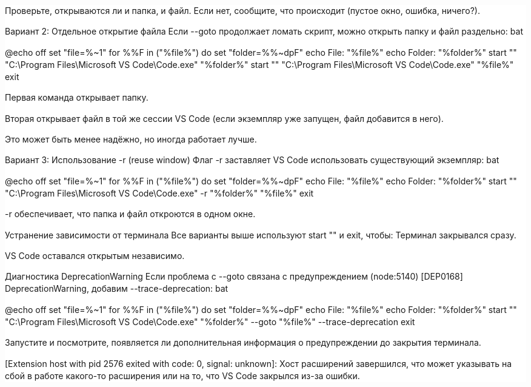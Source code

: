 Проверьте, открываются ли и папка, и файл. Если нет, сообщите, что происходит (пустое окно, ошибка, ничего?).

Вариант 2: Отдельное открытие файла
Если --goto продолжает ломать скрипт, можно открыть папку и файл раздельно:
bat

@echo off
set "file=%~1"
for %%F in ("%file%") do set "folder=%%~dpF"
echo File: "%file%"
echo Folder: "%folder%"
start "" "C:\Program Files\Microsoft VS Code\Code.exe" "%folder%"
start "" "C:\Program Files\Microsoft VS Code\Code.exe" "%file%"
exit

Первая команда открывает папку.

Вторая открывает файл в той же сессии VS Code (если экземпляр уже запущен, файл добавится в него).

Это может быть менее надёжно, но иногда работает лучше.

Вариант 3: Использование -r (reuse window)
Флаг -r заставляет VS Code использовать существующий экземпляр:
bat

@echo off
set "file=%~1"
for %%F in ("%file%") do set "folder=%%~dpF"
echo File: "%file%"
echo Folder: "%folder%"
start "" "C:\Program Files\Microsoft VS Code\Code.exe" -r "%folder%" "%file%"
exit

-r обеспечивает, что папка и файл откроются в одном окне.

Устранение зависимости от терминала
Все варианты выше используют start "" и exit, чтобы:
Терминал закрывался сразу.

VS Code оставался открытым независимо.

Диагностика DeprecationWarning
Если проблема с --goto связана с предупреждением (node:5140) [DEP0168] DeprecationWarning, добавим --trace-deprecation:
bat

@echo off
set "file=%~1"
for %%F in ("%file%") do set "folder=%%~dpF"
echo File: "%file%"
echo Folder: "%folder%"
start "" "C:\Program Files\Microsoft VS Code\Code.exe" "%folder%" --goto "%file%" --trace-deprecation
exit

Запустите и посмотрите, появляется ли дополнительная информация о предупреждении до закрытия терминала.


[Extension host with pid 2576 exited with code: 0, signal: unknown]: Хост расширений завершился, что может указывать на сбой в работе какого-то расширения или на то, что VS Code закрылся из-за ошибки.